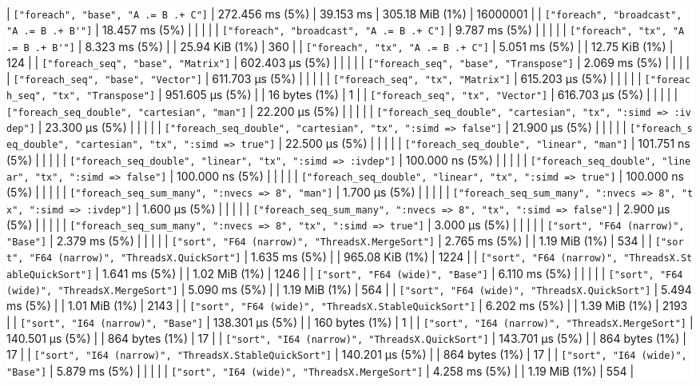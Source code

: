 | `["foreach", "base", "A .= B .+ C"]`                               | 272.456 ms (5%) | 39.153 ms | 305.18 MiB (1%) |    16000001 |
| `["foreach", "broadcast", "A .= B .+ B'"]`                         |  18.457 ms (5%) |           |                 |             |
| `["foreach", "broadcast", "A .= B .+ C"]`                          |   9.787 ms (5%) |           |                 |             |
| `["foreach", "tx", "A .= B .+ B'"]`                                |   8.323 ms (5%) |           |  25.94 KiB (1%) |         360 |
| `["foreach", "tx", "A .= B .+ C"]`                                 |   5.051 ms (5%) |           |  12.75 KiB (1%) |         124 |
| `["foreach_seq", "base", "Matrix"]`                                | 602.403 μs (5%) |           |                 |             |
| `["foreach_seq", "base", "Transpose"]`                             |   2.069 ms (5%) |           |                 |             |
| `["foreach_seq", "base", "Vector"]`                                | 611.703 μs (5%) |           |                 |             |
| `["foreach_seq", "tx", "Matrix"]`                                  | 615.203 μs (5%) |           |                 |             |
| `["foreach_seq", "tx", "Transpose"]`                               | 951.605 μs (5%) |           |   16 bytes (1%) |           1 |
| `["foreach_seq", "tx", "Vector"]`                                  | 616.703 μs (5%) |           |                 |             |
| `["foreach_seq_double", "cartesian", "man"]`                       |  22.200 μs (5%) |           |                 |             |
| `["foreach_seq_double", "cartesian", "tx", ":simd => :ivdep"]`     |  23.300 μs (5%) |           |                 |             |
| `["foreach_seq_double", "cartesian", "tx", ":simd => false"]`      |  21.900 μs (5%) |           |                 |             |
| `["foreach_seq_double", "cartesian", "tx", ":simd => true"]`       |  22.500 μs (5%) |           |                 |             |
| `["foreach_seq_double", "linear", "man"]`                          | 101.751 ns (5%) |           |                 |             |
| `["foreach_seq_double", "linear", "tx", ":simd => :ivdep"]`        | 100.000 ns (5%) |           |                 |             |
| `["foreach_seq_double", "linear", "tx", ":simd => false"]`         | 100.000 ns (5%) |           |                 |             |
| `["foreach_seq_double", "linear", "tx", ":simd => true"]`          | 100.000 ns (5%) |           |                 |             |
| `["foreach_seq_sum_many", ":nvecs => 8", "man"]`                   |   1.700 μs (5%) |           |                 |             |
| `["foreach_seq_sum_many", ":nvecs => 8", "tx", ":simd => :ivdep"]` |   1.600 μs (5%) |           |                 |             |
| `["foreach_seq_sum_many", ":nvecs => 8", "tx", ":simd => false"]`  |   2.900 μs (5%) |           |                 |             |
| `["foreach_seq_sum_many", ":nvecs => 8", "tx", ":simd => true"]`   |   3.000 μs (5%) |           |                 |             |
| `["sort", "F64 (narrow)", "Base"]`                                 |   2.379 ms (5%) |           |                 |             |
| `["sort", "F64 (narrow)", "ThreadsX.MergeSort"]`                   |   2.765 ms (5%) |           |   1.19 MiB (1%) |         534 |
| `["sort", "F64 (narrow)", "ThreadsX.QuickSort"]`                   |   1.635 ms (5%) |           | 965.08 KiB (1%) |        1224 |
| `["sort", "F64 (narrow)", "ThreadsX.StableQuickSort"]`             |   1.641 ms (5%) |           |   1.02 MiB (1%) |        1246 |
| `["sort", "F64 (wide)", "Base"]`                                   |   6.110 ms (5%) |           |                 |             |
| `["sort", "F64 (wide)", "ThreadsX.MergeSort"]`                     |   5.090 ms (5%) |           |   1.19 MiB (1%) |         564 |
| `["sort", "F64 (wide)", "ThreadsX.QuickSort"]`                     |   5.494 ms (5%) |           |   1.01 MiB (1%) |        2143 |
| `["sort", "F64 (wide)", "ThreadsX.StableQuickSort"]`               |   6.202 ms (5%) |           |   1.39 MiB (1%) |        2193 |
| `["sort", "I64 (narrow)", "Base"]`                                 | 138.301 μs (5%) |           |  160 bytes (1%) |           1 |
| `["sort", "I64 (narrow)", "ThreadsX.MergeSort"]`                   | 140.501 μs (5%) |           |  864 bytes (1%) |          17 |
| `["sort", "I64 (narrow)", "ThreadsX.QuickSort"]`                   | 143.701 μs (5%) |           |  864 bytes (1%) |          17 |
| `["sort", "I64 (narrow)", "ThreadsX.StableQuickSort"]`             | 140.201 μs (5%) |           |  864 bytes (1%) |          17 |
| `["sort", "I64 (wide)", "Base"]`                                   |   5.879 ms (5%) |           |                 |             |
| `["sort", "I64 (wide)", "ThreadsX.MergeSort"]`                     |   4.258 ms (5%) |           |   1.19 MiB (1%) |         554 |